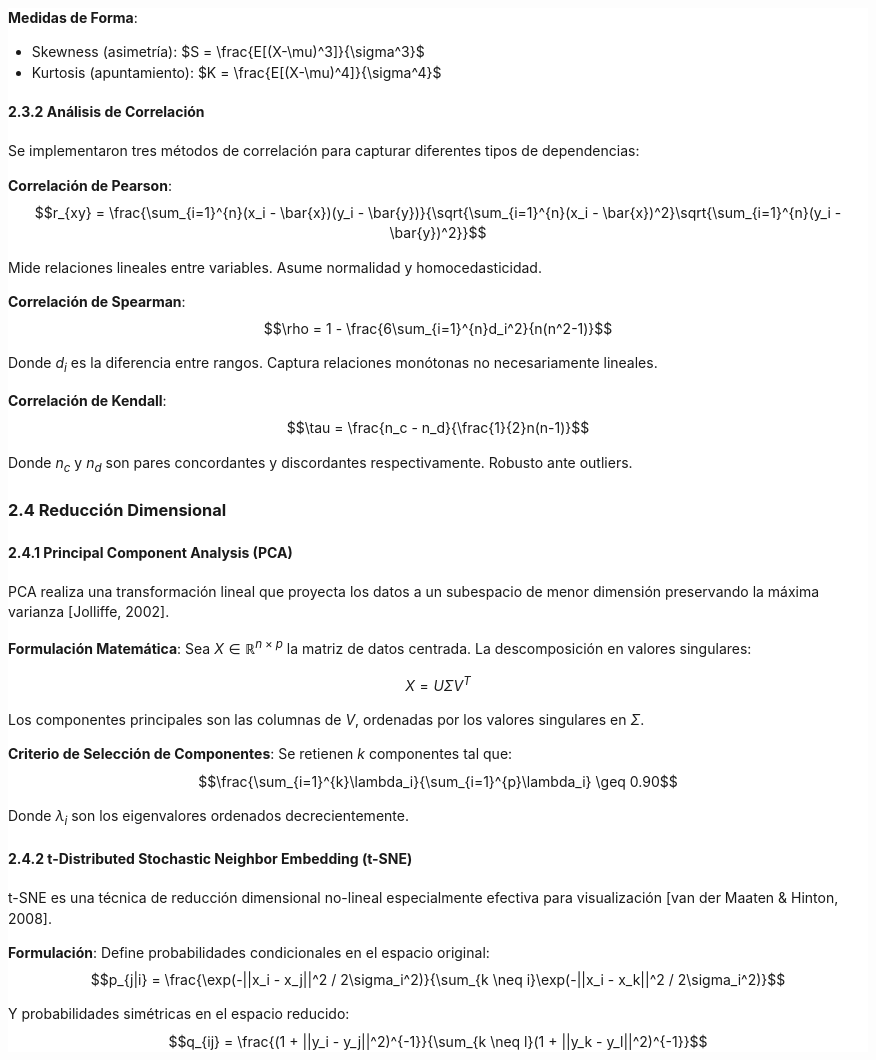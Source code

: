 **Medidas de Forma**:
- Skewness (asimetría): $S = \frac{E[(X-\mu)^3]}{\sigma^3}$
- Kurtosis (apuntamiento): $K = \frac{E[(X-\mu)^4]}{\sigma^4}$

#### 2.3.2 Análisis de Correlación

Se implementaron tres métodos de correlación para capturar diferentes tipos de dependencias:

**Correlación de Pearson**:
$$r_{xy} = \frac{\sum_{i=1}^{n}(x_i - \bar{x})(y_i - \bar{y})}{\sqrt{\sum_{i=1}^{n}(x_i - \bar{x})^2}\sqrt{\sum_{i=1}^{n}(y_i - \bar{y})^2}}$$

Mide relaciones lineales entre variables. Asume normalidad y homocedasticidad.

**Correlación de Spearman**:
$$\rho = 1 - \frac{6\sum_{i=1}^{n}d_i^2}{n(n^2-1)}$$

Donde $d_i$ es la diferencia entre rangos. Captura relaciones monótonas no necesariamente lineales.

**Correlación de Kendall**:
$$\tau = \frac{n_c - n_d}{\frac{1}{2}n(n-1)}$$

Donde $n_c$ y $n_d$ son pares concordantes y discordantes respectivamente. Robusto ante outliers.

### 2.4 Reducción Dimensional

#### 2.4.1 Principal Component Analysis (PCA)

PCA realiza una transformación lineal que proyecta los datos a un subespacio de menor dimensión preservando la máxima varianza [Jolliffe, 2002].

**Formulación Matemática**:
Sea $X \in \mathbb{R}^{n \times p}$ la matriz de datos centrada. La descomposición en valores singulares:

$$X = U\Sigma V^T$$

Los componentes principales son las columnas de $V$, ordenadas por los valores singulares en $\Sigma$.

**Criterio de Selección de Componentes**:
Se retienen $k$ componentes tal que:
$$\frac{\sum_{i=1}^{k}\lambda_i}{\sum_{i=1}^{p}\lambda_i} \geq 0.90$$

Donde $\lambda_i$ son los eigenvalores ordenados decrecientemente.

#### 2.4.2 t-Distributed Stochastic Neighbor Embedding (t-SNE)

t-SNE es una técnica de reducción dimensional no-lineal especialmente efectiva para visualización [van der Maaten & Hinton, 2008].

**Formulación**:
Define probabilidades condicionales en el espacio original:
$$p_{j|i} = \frac{\exp(-||x_i - x_j||^2 / 2\sigma_i^2)}{\sum_{k \neq i}\exp(-||x_i - x_k||^2 / 2\sigma_i^2)}$$

Y probabilidades simétricas en el espacio reducido:
$$q_{ij} = \frac{(1 + ||y_i - y_j||^2)^{-1}}{\sum_{k \neq l}(1 + ||y_k - y_l||^2)^{-1}}$$
